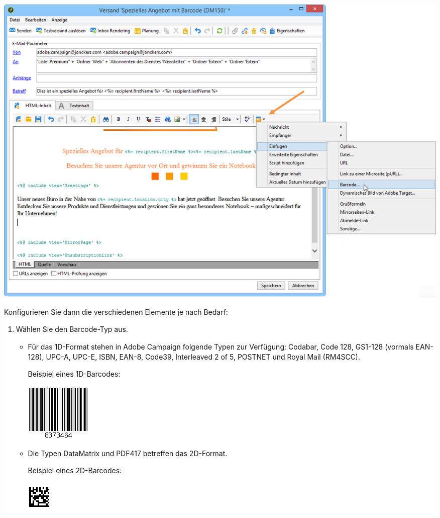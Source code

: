 ![](assets/barcode_insert_14.png)

Konfigurieren Sie dann die verschiedenen Elemente je nach Bedarf:

1. Wählen Sie den Barcode-Typ aus.

   * Für das 1D-Format stehen in Adobe Campaign folgende Typen zur Verfügung: Codabar, Code 128, GS1-128 (vormals EAN-128), UPC-A, UPC-E, ISBN, EAN-8, Code39, Interleaved 2 of 5, POSTNET und Royal Mail (RM4SCC).

      Beispiel eines 1D-Barcodes:

      ![](assets/barcode_insert_08.png)

   * Die Typen DataMatrix und PDF417 betreffen das 2D-Format.

      Beispiel eines 2D-Barcodes:

      ![](assets/barcode_insert_09.png)
